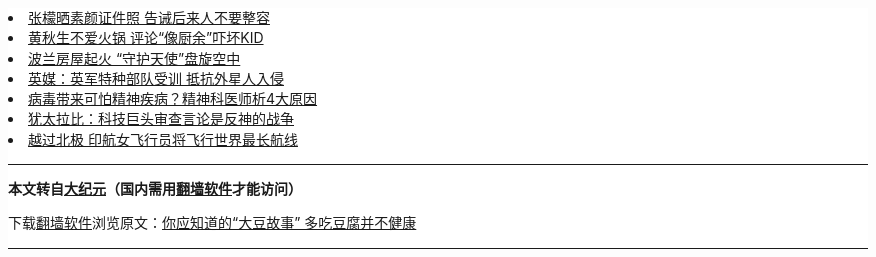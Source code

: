 <li><a href="https://github.com/kxtova315/djy/blob/master/gb/21/1/10/n12679436.md#1">张檬晒素颜证件照 告诫后来人不要整容</a></li>
<li><a href="https://github.com/kxtova315/djy/blob/master/gb/21/1/10/n12678338.md#1">黄秋生不爱火锅 评论“像厨余”吓坏KID</a></li>
<li><a href="https://github.com/kxtova315/djy/blob/master/gb/21/1/9/n12677405.md#1">波兰房屋起火 “守护天使”盘旋空中</a></li>
<li><a href="https://github.com/kxtova315/djy/blob/master/gb/21/1/10/n12678623.md#1">英媒：英军特种部队受训 抵抗外星人入侵</a></li>
<li><a href="https://github.com/kxtova315/djy/blob/master/gb/21/1/9/n12678002.md#1">病毒带来可怕精神疾病？精神科医师析4大原因</a></li>
<li><a href="https://github.com/kxtova315/djy/blob/master/gb/21/1/11/n12680516.md#1">犹太拉比：科技巨头审查言论是反神的战争</a></li>
<li><a href="https://github.com/kxtova315/djy/blob/master/gb/21/1/10/n12678413.md#1">越过北极 印航女飞行员将飞行世界最长航线</a></li>
<hr>

<strong>本文转自<a href="https://www.epochtimes.com">大纪元</a>（国内需用<a href="https://github.com/kxtova315/www/blob/master/README.md#8">翻墙软件</a>才能访问）</strong><p>下载<a href="https://github.com/kxtova315/www/blob/master/README.md#8">翻墙软件</a>浏览原文：<a href="https://www.epochtimes.com/gb/16/3/11/n4660138.htm">你应知道的“大豆故事” 多吃豆腐并不健康</a></p><hr>
